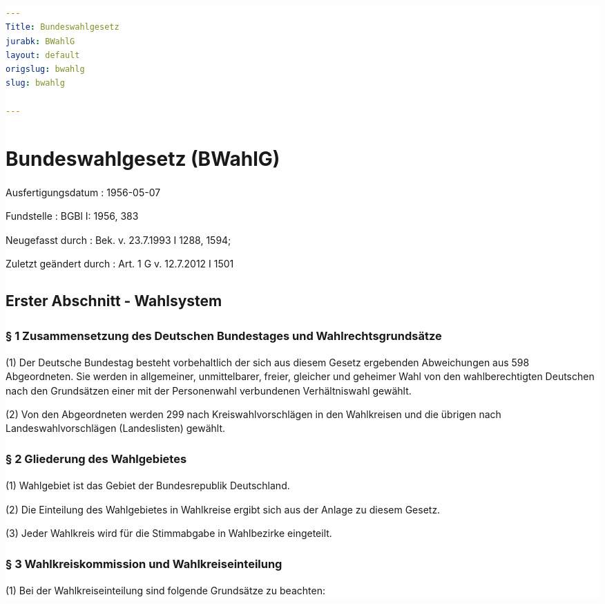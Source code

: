 ```yaml
---
Title: Bundeswahlgesetz
jurabk: BWahlG
layout: default
origslug: bwahlg
slug: bwahlg

---
```


# Bundeswahlgesetz (BWahlG)

Ausfertigungsdatum
:   1956-05-07

Fundstelle
:   BGBl I: 1956, 383

Neugefasst durch
:   Bek. v. 23.7.1993 I 1288, 1594;

Zuletzt geändert durch
:   Art. 1 G v. 12.7.2012 I 1501

## Erster Abschnitt - Wahlsystem

### § 1 Zusammensetzung des Deutschen Bundestages und Wahlrechtsgrundsätze

(1) Der Deutsche Bundestag besteht vorbehaltlich der sich aus diesem
Gesetz ergebenden Abweichungen aus 598 Abgeordneten. Sie werden in
allgemeiner, unmittelbarer, freier, gleicher und geheimer Wahl von den
wahlberechtigten Deutschen nach den Grundsätzen einer mit der
Personenwahl verbundenen Verhältniswahl gewählt.

(2) Von den Abgeordneten werden 299 nach Kreiswahlvorschlägen in den
Wahlkreisen und die übrigen nach Landeswahlvorschlägen (Landeslisten)
gewählt.

### § 2 Gliederung des Wahlgebietes

(1) Wahlgebiet ist das Gebiet der Bundesrepublik Deutschland.

(2) Die Einteilung des Wahlgebietes in Wahlkreise ergibt sich aus der
Anlage zu diesem Gesetz.

(3) Jeder Wahlkreis wird für die Stimmabgabe in Wahlbezirke
eingeteilt.

### § 3 Wahlkreiskommission und Wahlkreiseinteilung

(1) Bei der Wahlkreiseinteilung sind folgende Grundsätze zu beachten:
